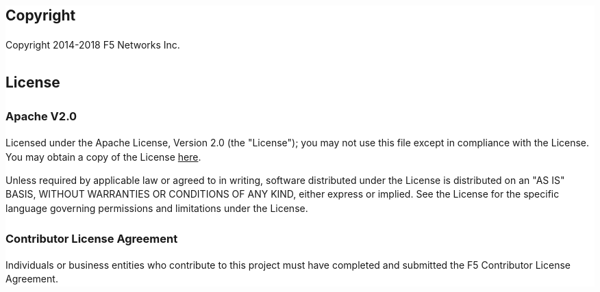## Copyright

Copyright 2014-2018 F5 Networks Inc.

## License

### Apache V2.0

Licensed under the Apache License, Version 2.0 (the "License"); you may not use
this file except in compliance with the License. You may obtain a copy of the
License [here](http://www.apache.org/licenses/LICENSE-2.0).

Unless required by applicable law or agreed to in writing, software
distributed under the License is distributed on an "AS IS" BASIS,
WITHOUT WARRANTIES OR CONDITIONS OF ANY KIND, either express or implied.
See the License for the specific language governing permissions and limitations
under the License.

### Contributor License Agreement

Individuals or business entities who contribute to this project must have
completed and submitted the F5 Contributor License Agreement.
